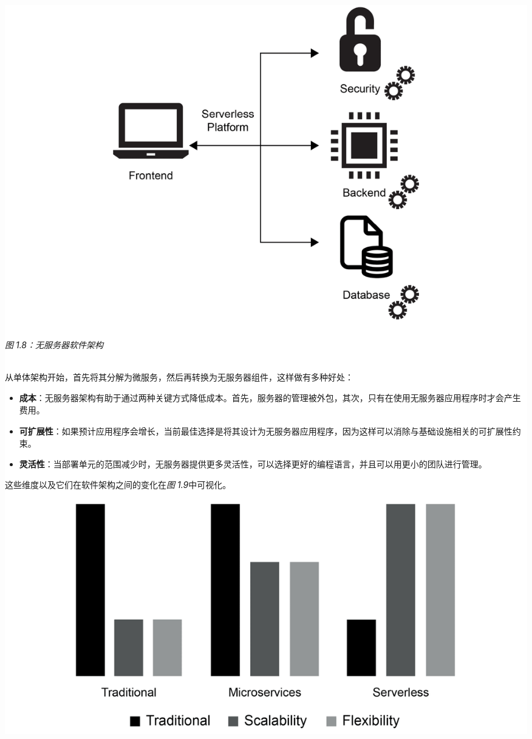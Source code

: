 ![图 1.8：无服务器软件架构](img/C12607_01_08.jpg)

###### 图 1.8：无服务器软件架构

从单体架构开始，首先将其分解为微服务，然后再转换为无服务器组件，这样做有多种好处：

+   **成本**：无服务器架构有助于通过两种关键方式降低成本。首先，服务器的管理被外包，其次，只有在使用无服务器应用程序时才会产生费用。

+   **可扩展性**：如果预计应用程序会增长，当前最佳选择是将其设计为无服务器应用程序，因为这样可以消除与基础设施相关的可扩展性约束。

+   **灵活性**：当部署单元的范围减少时，无服务器提供更多灵活性，可以选择更好的编程语言，并且可以用更小的团队进行管理。

这些维度以及它们在软件架构之间的变化在*图 1.9*中可视化。

![图 1.9：从成本到无服务器过渡的好处](img/C12607_01_09.jpg)
